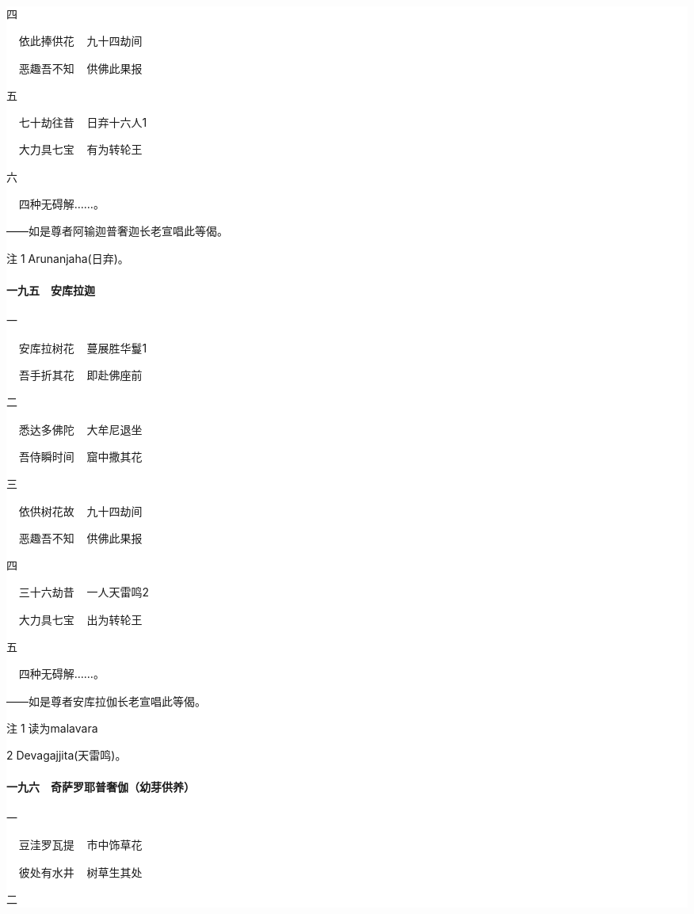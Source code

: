 四

&nbsp;&nbsp;&nbsp;&nbsp;依此捧供花&nbsp;&nbsp;&nbsp;&nbsp;九十四劫间

&nbsp;&nbsp;&nbsp;&nbsp;恶趣吾不知&nbsp;&nbsp;&nbsp;&nbsp;供佛此果报

五

&nbsp;&nbsp;&nbsp;&nbsp;七十劫往昔&nbsp;&nbsp;&nbsp;&nbsp;日弃十六人1

&nbsp;&nbsp;&nbsp;&nbsp;大力具七宝&nbsp;&nbsp;&nbsp;&nbsp;有为转轮王

六

&nbsp;&nbsp;&nbsp;&nbsp;四种无碍解……。

——如是尊者阿输迦普奢迦长老宣唱此等偈。

注 1 Arunanjaha(日弃)。

#### 一九五　安库拉迦

一

&nbsp;&nbsp;&nbsp;&nbsp;安库拉树花&nbsp;&nbsp;&nbsp;&nbsp;蔓展胜华鬘1

&nbsp;&nbsp;&nbsp;&nbsp;吾手折其花&nbsp;&nbsp;&nbsp;&nbsp;即赴佛座前

二

&nbsp;&nbsp;&nbsp;&nbsp;悉达多佛陀&nbsp;&nbsp;&nbsp;&nbsp;大牟尼退坐

&nbsp;&nbsp;&nbsp;&nbsp;吾侍瞬时间&nbsp;&nbsp;&nbsp;&nbsp;窟中撒其花

三

&nbsp;&nbsp;&nbsp;&nbsp;依供树花故&nbsp;&nbsp;&nbsp;&nbsp;九十四劫间

&nbsp;&nbsp;&nbsp;&nbsp;恶趣吾不知&nbsp;&nbsp;&nbsp;&nbsp;供佛此果报

四

&nbsp;&nbsp;&nbsp;&nbsp;三十六劫昔&nbsp;&nbsp;&nbsp;&nbsp;一人天雷鸣2

&nbsp;&nbsp;&nbsp;&nbsp;大力具七宝&nbsp;&nbsp;&nbsp;&nbsp;出为转轮王

五

&nbsp;&nbsp;&nbsp;&nbsp;四种无碍解……。

——如是尊者安库拉伽长老宣唱此等偈。

注 1 读为malavara

2 Devagajjita(天雷鸣)。

#### 一九六　奇萨罗耶普奢伽（幼芽供养）

一

&nbsp;&nbsp;&nbsp;&nbsp;豆洼罗瓦提&nbsp;&nbsp;&nbsp;&nbsp;市中饰草花

&nbsp;&nbsp;&nbsp;&nbsp;彼处有水井&nbsp;&nbsp;&nbsp;&nbsp;树草生其处

二
